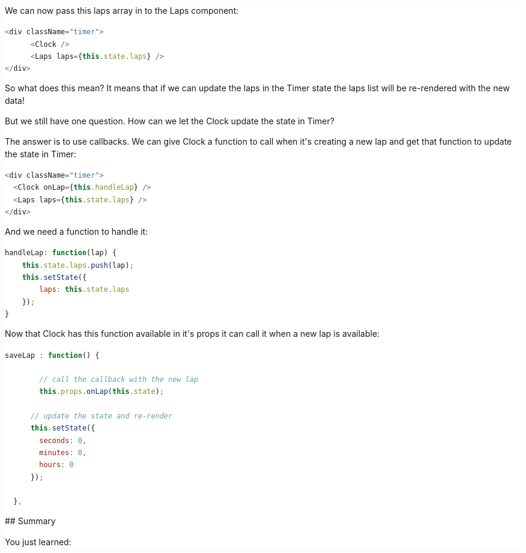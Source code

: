 We can now pass this laps array in to the Laps component:

```javascript
<div className="timer">
      <Clock />
      <Laps laps={this.state.laps} />
</div>
```

So what does this mean? It means that if we can update the laps in the Timer state the laps list will be re-rendered with the new data!

But we still have one question. How can we let the Clock update the state in Timer?

The answer is to use callbacks. We can give Clock a function to call when it's creating a new lap and get that function to update the state in Timer:

```javascript
<div className="timer">
  <Clock onLap={this.handleLap} />
  <Laps laps={this.state.laps} />
</div>
```

And we need a function to handle it:

```javascript
handleLap: function(lap) {
	this.state.laps.push(lap);
	this.setState({
		laps: this.state.laps
	});
}
```

Now that Clock has this function available in it's props it can call it when a new lap is available:

```javascript
saveLap : function() {

		// call the callback with the new lap
		this.props.onLap(this.state);

      // update the state and re-render
      this.setState({
        seconds: 0,
        minutes: 0,
        hours: 0
      });

  },
```

## Summary

You just learned:
